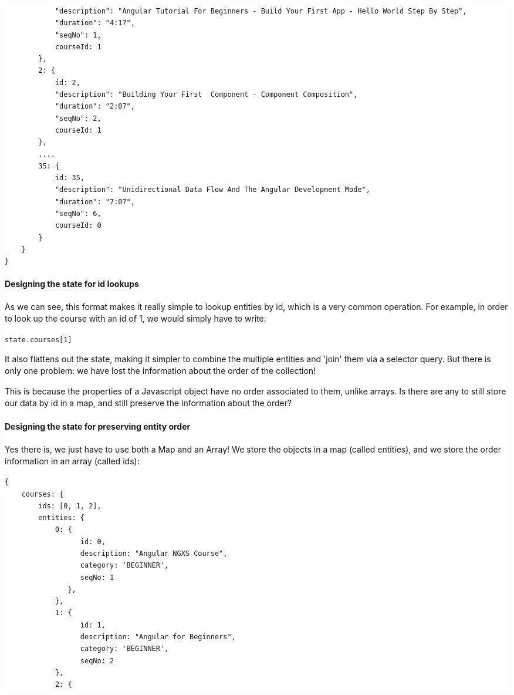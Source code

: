 ```json5
            "description": "Angular Tutorial For Beginners - Build Your First App - Hello World Step By Step",
            "duration": "4:17",
            "seqNo": 1,
            courseId: 1
        },
        2: {
            id: 2,
            "description": "Building Your First  Component - Component Composition",
            "duration": "2:07",
            "seqNo": 2,
            courseId: 1
        },
        ....
        35: {
            id: 35,
            "description": "Unidirectional Data Flow And The Angular Development Mode",
            "duration": "7:07",
            "seqNo": 6,
            courseId: 0
        }
    }
}
```

#### Designing the state for id lookups

As we can see, this format makes it really simple to lookup entities by id, which is a very common operation. For
example, in order to look up the course with an id of 1, we would simply have to write:

`state.courses[1]`

It also flattens out the state, making it simpler to combine the multiple entities and 'join' them via a selector query.
But there is only one problem: we have lost the information about the order of the collection!

This is because the properties of a Javascript object have no order associated to them, unlike arrays. Is there are any
to still store our data by id in a map, and still preserve the information about the order?

#### Designing the state for preserving entity order

Yes there is, we just have to use both a Map and an Array! We store the objects in a map (called entities), and we store
the order information in an array (called ids):

```json5
{
    courses: {
        ids: [0, 1, 2],
        entities: {
            0: {
                  id: 0,
                  description: "Angular NGXS Course",
                  category: 'BEGINNER',
                  seqNo: 1
               },
            },
            1: {
                  id: 1,
                  description: "Angular for Beginners",
                  category: 'BEGINNER',
                  seqNo: 2
            },
            2: {
```